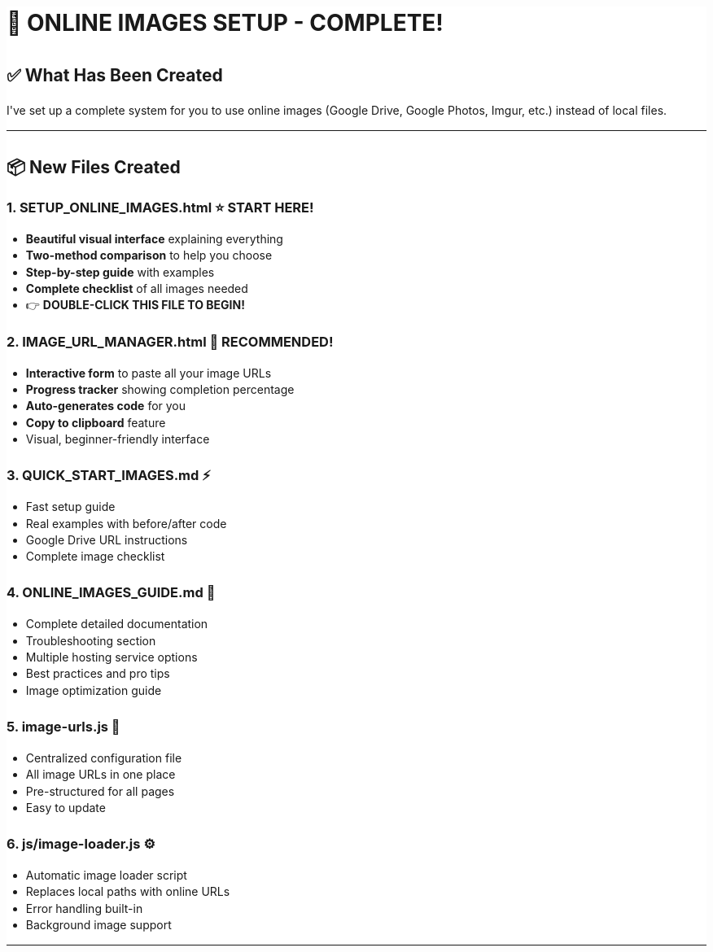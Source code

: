 # 🎉 ONLINE IMAGES SETUP - COMPLETE!

## ✅ What Has Been Created

I've set up a complete system for you to use online images (Google Drive, Google Photos, Imgur, etc.) instead of local files.

---

## 📦 New Files Created

### 1. **SETUP_ONLINE_IMAGES.html** ⭐ START HERE!
   - **Beautiful visual interface** explaining everything
   - **Two-method comparison** to help you choose
   - **Step-by-step guide** with examples
   - **Complete checklist** of all images needed
   - 👉 **DOUBLE-CLICK THIS FILE TO BEGIN!**

### 2. **IMAGE_URL_MANAGER.html** 🎨 RECOMMENDED!
   - **Interactive form** to paste all your image URLs
   - **Progress tracker** showing completion percentage
   - **Auto-generates code** for you
   - **Copy to clipboard** feature
   - Visual, beginner-friendly interface

### 3. **QUICK_START_IMAGES.md** ⚡
   - Fast setup guide
   - Real examples with before/after code
   - Google Drive URL instructions
   - Complete image checklist

### 4. **ONLINE_IMAGES_GUIDE.md** 📖
   - Complete detailed documentation
   - Troubleshooting section
   - Multiple hosting service options
   - Best practices and pro tips
   - Image optimization guide

### 5. **image-urls.js** 📝
   - Centralized configuration file
   - All image URLs in one place
   - Pre-structured for all pages
   - Easy to update

### 6. **js/image-loader.js** ⚙️
   - Automatic image loader script
   - Replaces local paths with online URLs
   - Error handling built-in
   - Background image support

---